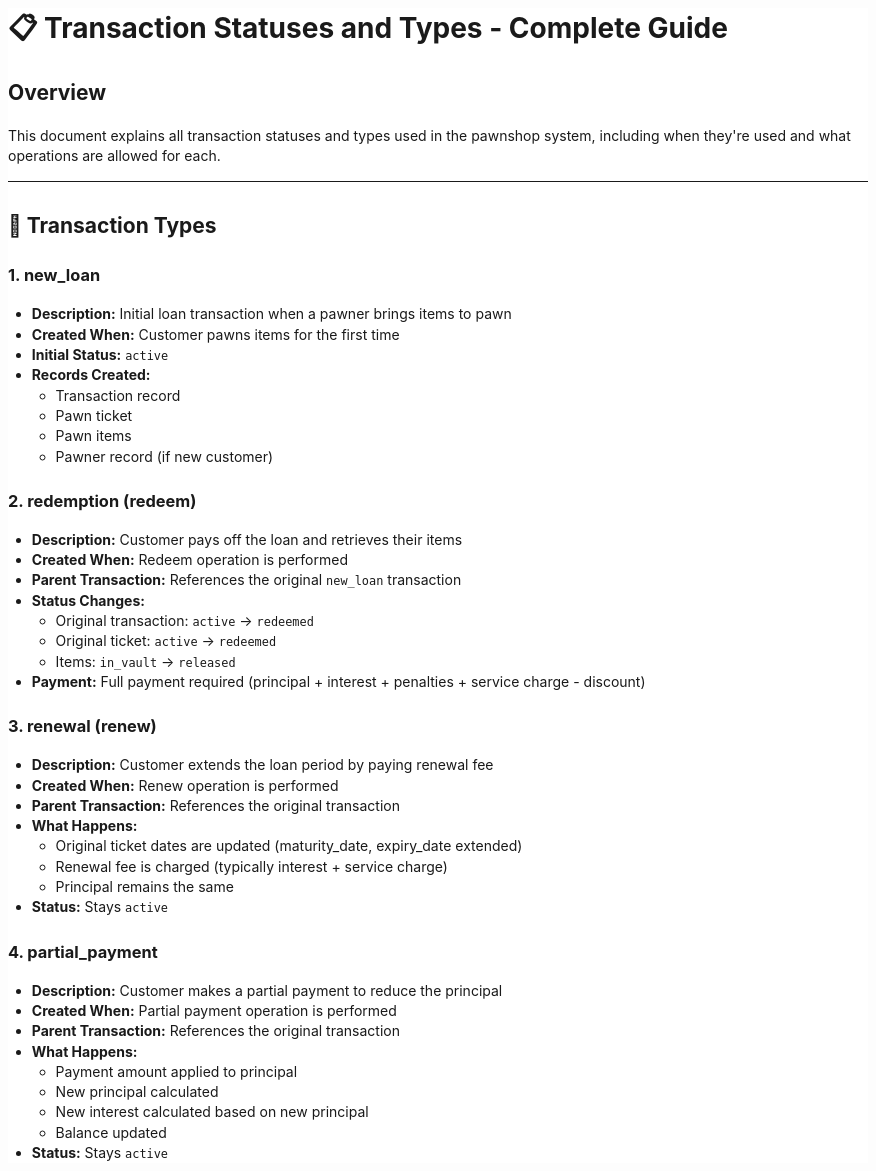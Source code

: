 # 📋 Transaction Statuses and Types - Complete Guide

## Overview

This document explains all transaction statuses and types used in the pawnshop system, including when they're used and what operations are allowed for each.

---

## 🔄 Transaction Types

### 1. **new_loan**
- **Description:** Initial loan transaction when a pawner brings items to pawn
- **Created When:** Customer pawns items for the first time
- **Initial Status:** `active`
- **Records Created:**
  - Transaction record
  - Pawn ticket
  - Pawn items
  - Pawner record (if new customer)

### 2. **redemption** (redeem)
- **Description:** Customer pays off the loan and retrieves their items
- **Created When:** Redeem operation is performed
- **Parent Transaction:** References the original `new_loan` transaction
- **Status Changes:**
  - Original transaction: `active` → `redeemed`
  - Original ticket: `active` → `redeemed`
  - Items: `in_vault` → `released`
- **Payment:** Full payment required (principal + interest + penalties + service charge - discount)

### 3. **renewal** (renew)
- **Description:** Customer extends the loan period by paying renewal fee
- **Created When:** Renew operation is performed
- **Parent Transaction:** References the original transaction
- **What Happens:**
  - Original ticket dates are updated (maturity_date, expiry_date extended)
  - Renewal fee is charged (typically interest + service charge)
  - Principal remains the same
- **Status:** Stays `active`

### 4. **partial_payment**
- **Description:** Customer makes a partial payment to reduce the principal
- **Created When:** Partial payment operation is performed
- **Parent Transaction:** References the original transaction
- **What Happens:**
  - Payment amount applied to principal
  - New principal calculated
  - New interest calculated based on new principal
  - Balance updated
- **Status:** Stays `active`
